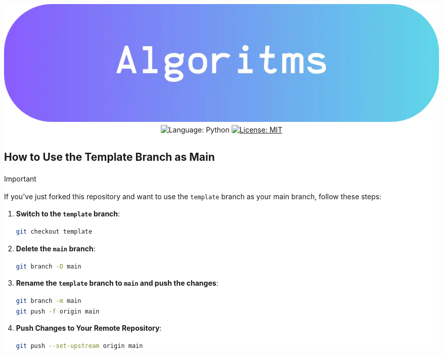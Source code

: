 <div align="center">
    <img src="logo.png">
    <img src="https://img.shields.io/badge/Language-Python-blue.svg" alt="Language: Python">
    <a href="LICENSE">
        <img src="https://img.shields.io/badge/License-MIT-green.svg" alt="License: MIT">
    </a>

</div>

## How to Use the Template Branch as Main

> [!IMPORTANT]  
> If you've just forked this repository and want to use the `template` branch as your main branch, follow these steps:
>
> 1. **Switch to the `template` branch**:
>
>    ```bash
>    git checkout template
>    ```
>
> 2. **Delete the `main` branch**:
>
>    ```bash
>    git branch -D main
>    ```
>
> 3. **Rename the `template` branch to `main` and push the changes**:
>
>    ```bash
>    git branch -m main
>    git push -f origin main
>    ```
>
> 4. **Push Changes to Your Remote Repository**:
>    ```bash
>    git push --set-upstream origin main
>    ```
